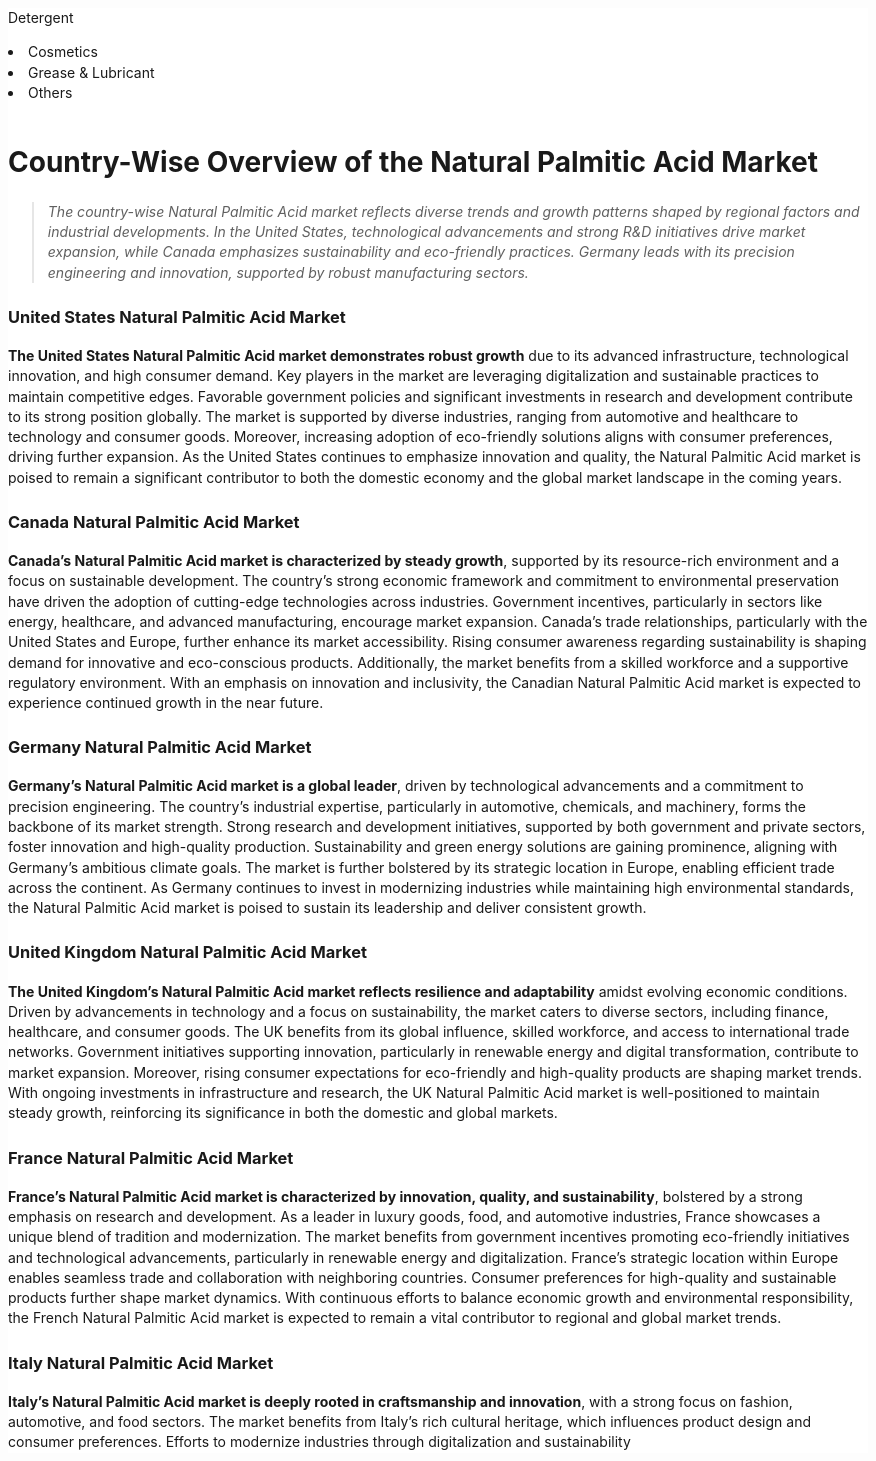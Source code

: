 Detergent</li><li>Cosmetics</li><li>Grease & Lubricant</li><li>Others</li></ul><h1><span class="">Country-Wise Overview of the Natural Palmitic Acid Market<br /></span></h1><blockquote><p><em><span class="">The country-wise Natural Palmitic Acid market reflects diverse trends and growth patterns shaped by regional factors and industrial developments. In the United States, technological advancements and strong R&amp;D initiatives drive market expansion, while Canada emphasizes sustainability and eco-friendly practices. Germany leads with its precision engineering and innovation, supported by robust manufacturing sectors.</span></em></p></blockquote><h3><strong>United States Natural Palmitic Acid Market</strong></h3><p><strong>The United States Natural Palmitic Acid market demonstrates robust growth</strong> due to its advanced infrastructure, technological innovation, and high consumer demand. Key players in the market are leveraging digitalization and sustainable practices to maintain competitive edges. Favorable government policies and significant investments in research and development contribute to its strong position globally. The market is supported by diverse industries, ranging from automotive and healthcare to technology and consumer goods. Moreover, increasing adoption of eco-friendly solutions aligns with consumer preferences, driving further expansion. As the United States continues to emphasize innovation and quality, the Natural Palmitic Acid market is poised to remain a significant contributor to both the domestic economy and the global market landscape in the coming years.</p><h3><strong>Canada Natural Palmitic Acid Market</strong></h3><p><strong>Canada&rsquo;s Natural Palmitic Acid market is characterized by steady growth</strong>, supported by its resource-rich environment and a focus on sustainable development. The country&rsquo;s strong economic framework and commitment to environmental preservation have driven the adoption of cutting-edge technologies across industries. Government incentives, particularly in sectors like energy, healthcare, and advanced manufacturing, encourage market expansion. Canada&rsquo;s trade relationships, particularly with the United States and Europe, further enhance its market accessibility. Rising consumer awareness regarding sustainability is shaping demand for innovative and eco-conscious products. Additionally, the market benefits from a skilled workforce and a supportive regulatory environment. With an emphasis on innovation and inclusivity, the Canadian Natural Palmitic Acid market is expected to experience continued growth in the near future.</p><h3><strong>Germany Natural Palmitic Acid Market</strong></h3><p><strong>Germany&rsquo;s Natural Palmitic Acid market is a global leader</strong>, driven by technological advancements and a commitment to precision engineering. The country&rsquo;s industrial expertise, particularly in automotive, chemicals, and machinery, forms the backbone of its market strength. Strong research and development initiatives, supported by both government and private sectors, foster innovation and high-quality production. Sustainability and green energy solutions are gaining prominence, aligning with Germany&rsquo;s ambitious climate goals. The market is further bolstered by its strategic location in Europe, enabling efficient trade across the continent. As Germany continues to invest in modernizing industries while maintaining high environmental standards, the Natural Palmitic Acid market is poised to sustain its leadership and deliver consistent growth.</p><h3><strong>United Kingdom Natural Palmitic Acid Market</strong></h3><p><strong>The United Kingdom&rsquo;s Natural Palmitic Acid market reflects resilience and adaptability</strong> amidst evolving economic conditions. Driven by advancements in technology and a focus on sustainability, the market caters to diverse sectors, including finance, healthcare, and consumer goods. The UK benefits from its global influence, skilled workforce, and access to international trade networks. Government initiatives supporting innovation, particularly in renewable energy and digital transformation, contribute to market expansion. Moreover, rising consumer expectations for eco-friendly and high-quality products are shaping market trends. With ongoing investments in infrastructure and research, the UK Natural Palmitic Acid market is well-positioned to maintain steady growth, reinforcing its significance in both the domestic and global markets.</p><h3><strong>France Natural Palmitic Acid Market</strong></h3><p><strong>France&rsquo;s Natural Palmitic Acid market is characterized by innovation, quality, and sustainability</strong>, bolstered by a strong emphasis on research and development. As a leader in luxury goods, food, and automotive industries, France showcases a unique blend of tradition and modernization. The market benefits from government incentives promoting eco-friendly initiatives and technological advancements, particularly in renewable energy and digitalization. France&rsquo;s strategic location within Europe enables seamless trade and collaboration with neighboring countries. Consumer preferences for high-quality and sustainable products further shape market dynamics. With continuous efforts to balance economic growth and environmental responsibility, the French Natural Palmitic Acid market is expected to remain a vital contributor to regional and global market trends.</p><h3><strong>Italy Natural Palmitic Acid Market</strong></h3><p><strong>Italy&rsquo;s Natural Palmitic Acid market is deeply rooted in craftsmanship and innovation</strong>, with a strong focus on fashion, automotive, and food sectors. The market benefits from Italy&rsquo;s rich cultural heritage, which influences product design and consumer preferences. Efforts to modernize industries through digitalization and sustainability